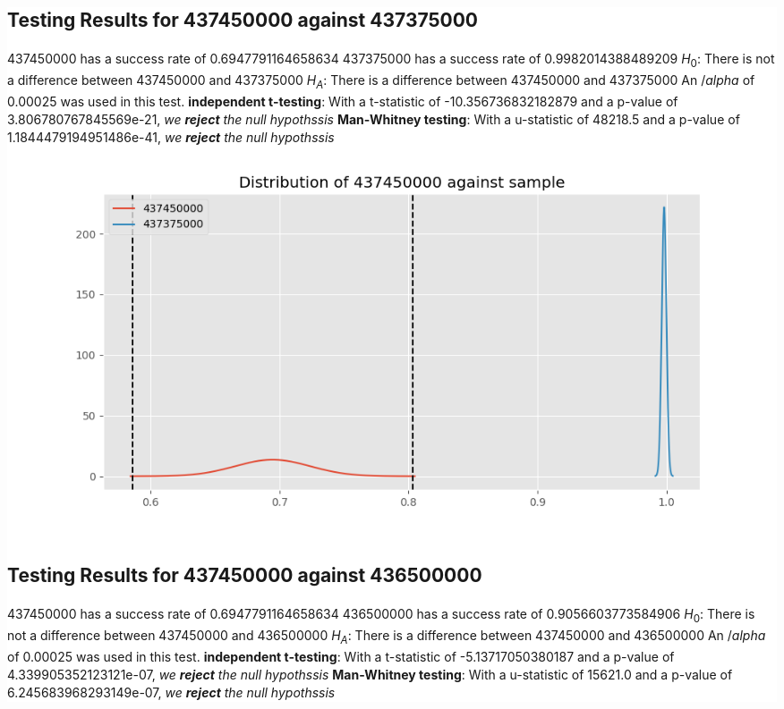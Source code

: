 ## Testing Results for 437450000 against 437375000 
437450000 has a success rate of 0.6947791164658634
437375000 has a success rate of 0.9982014388489209
$H_{0}$: There is not a difference between 437450000 and 437375000
$H_{A}$: There is a difference between 437450000 and 437375000
An $/alpha$ of 0.00025 was used in this test.
__independent t-testing__: With a t-statistic of -10.356736832182879 and a p-value of 3.806780767845569e-21, _we **reject** the null hypothssis_
__Man-Whitney testing__: With a u-statistic of 48218.5 and a p-value of 1.1844479194951486e-41, _we **reject** the null hypothssis_
![](images/437450000_against_437375000.png) 
## Testing Results for 437450000 against 436500000 
437450000 has a success rate of 0.6947791164658634
436500000 has a success rate of 0.9056603773584906
$H_{0}$: There is not a difference between 437450000 and 436500000
$H_{A}$: There is a difference between 437450000 and 436500000
An $/alpha$ of 0.00025 was used in this test.
__independent t-testing__: With a t-statistic of -5.13717050380187 and a p-value of 4.339905352123121e-07, _we **reject** the null hypothssis_
__Man-Whitney testing__: With a u-statistic of 15621.0 and a p-value of 6.245683968293149e-07, _we **reject** the null hypothssis_